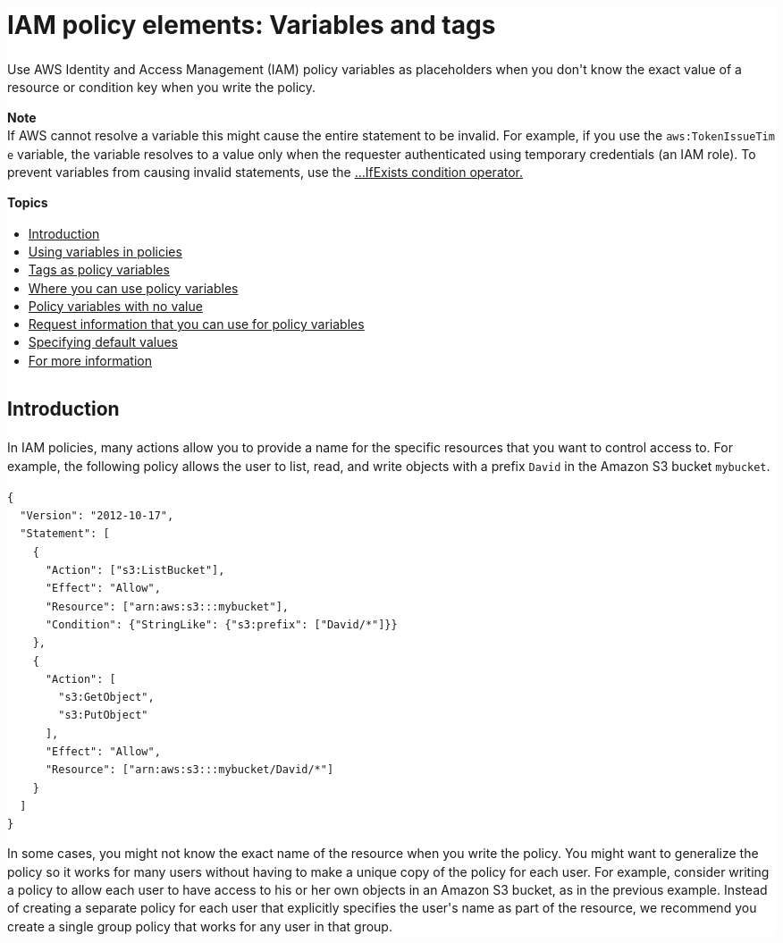 # IAM policy elements: Variables and tags<a name="reference_policies_variables"></a>

Use AWS Identity and Access Management \(IAM\) policy variables as placeholders when you don't know the exact value of a resource or condition key when you write the policy\.

**Note**  
If AWS cannot resolve a variable this might cause the entire statement to be invalid\. For example, if you use the `aws:TokenIssueTime` variable, the variable resolves to a value only when the requester authenticated using temporary credentials \(an IAM role\)\. To prevent variables from causing invalid statements, use the [\.\.\.IfExists condition operator\.](reference_policies_elements_condition_operators.md#Conditions_IfExists)

**Topics**
+ [Introduction](#policy-vars-intro)
+ [Using variables in policies](#policy-vars-using-variables)
+ [Tags as policy variables](#policy-vars-tags)
+ [Where you can use policy variables](#policy-vars-wheretouse)
+ [Policy variables with no value](#policy-vars-no-value)
+ [Request information that you can use for policy variables](#policy-vars-infotouse)
+ [Specifying default values](#policy-vars-default-values)
+ [For more information](#policy-vars-formoreinfo)

## Introduction<a name="policy-vars-intro"></a>

In IAM policies, many actions allow you to provide a name for the specific resources that you want to control access to\. For example, the following policy allows the user to list, read, and write objects with a prefix `David` in the Amazon S3 bucket `mybucket`\. 

```
{
  "Version": "2012-10-17",
  "Statement": [
    {
      "Action": ["s3:ListBucket"],
      "Effect": "Allow",
      "Resource": ["arn:aws:s3:::mybucket"],
      "Condition": {"StringLike": {"s3:prefix": ["David/*"]}}
    },
    {
      "Action": [
        "s3:GetObject",
        "s3:PutObject"
      ],
      "Effect": "Allow",
      "Resource": ["arn:aws:s3:::mybucket/David/*"]
    }
  ]
}
```

In some cases, you might not know the exact name of the resource when you write the policy\. You might want to generalize the policy so it works for many users without having to make a unique copy of the policy for each user\. For example, consider writing a policy to allow each user to have access to his or her own objects in an Amazon S3 bucket, as in the previous example\. Instead of creating a separate policy for each user that explicitly specifies the user's name as part of the resource, we recommend you create a single group policy that works for any user in that group\. 
